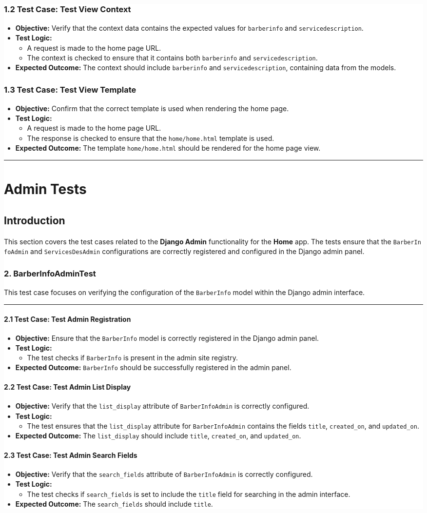 ### 1.2 **Test Case: Test View Context**
- **Objective:** Verify that the context data contains the expected values for `barberinfo` and `servicedescription`.
- **Test Logic:**
    - A request is made to the home page URL.
    - The context is checked to ensure that it contains both `barberinfo` and `servicedescription`.
- **Expected Outcome:** The context should include `barberinfo` and `servicedescription`, containing data from the models.

### 1.3 **Test Case: Test View Template**
- **Objective:** Confirm that the correct template is used when rendering the home page.
- **Test Logic:**
    - A request is made to the home page URL.
    - The response is checked to ensure that the `home/home.html` template is used.
- **Expected Outcome:** The template `home/home.html` should be rendered for the home page view.

---


# Admin Tests

## Introduction
This section covers the test cases related to the **Django Admin** functionality for the **Home** app. The tests ensure that the `BarberInfoAdmin` and `ServicesDesAdmin` configurations are correctly registered and configured in the Django admin panel.

### 2. **BarberInfoAdminTest**
This test case focuses on verifying the configuration of the `BarberInfo` model within the Django admin interface.

---

#### 2.1 **Test Case: Test Admin Registration**
- **Objective:** Ensure that the `BarberInfo` model is correctly registered in the Django admin panel.
- **Test Logic:**
    - The test checks if `BarberInfo` is present in the admin site registry.
- **Expected Outcome:** `BarberInfo` should be successfully registered in the admin panel.

#### 2.2 **Test Case: Test Admin List Display**
- **Objective:** Verify that the `list_display` attribute of `BarberInfoAdmin` is correctly configured.
- **Test Logic:**
    - The test ensures that the `list_display` attribute for `BarberInfoAdmin` contains the fields `title`, `created_on`, and `updated_on`.
- **Expected Outcome:** The `list_display` should include `title`, `created_on`, and `updated_on`.

#### 2.3 **Test Case: Test Admin Search Fields**
- **Objective:** Verify that the `search_fields` attribute of `BarberInfoAdmin` is correctly configured.
- **Test Logic:**
    - The test checks if `search_fields` is set to include the `title` field for searching in the admin interface.
- **Expected Outcome:** The `search_fields` should include `title`.

